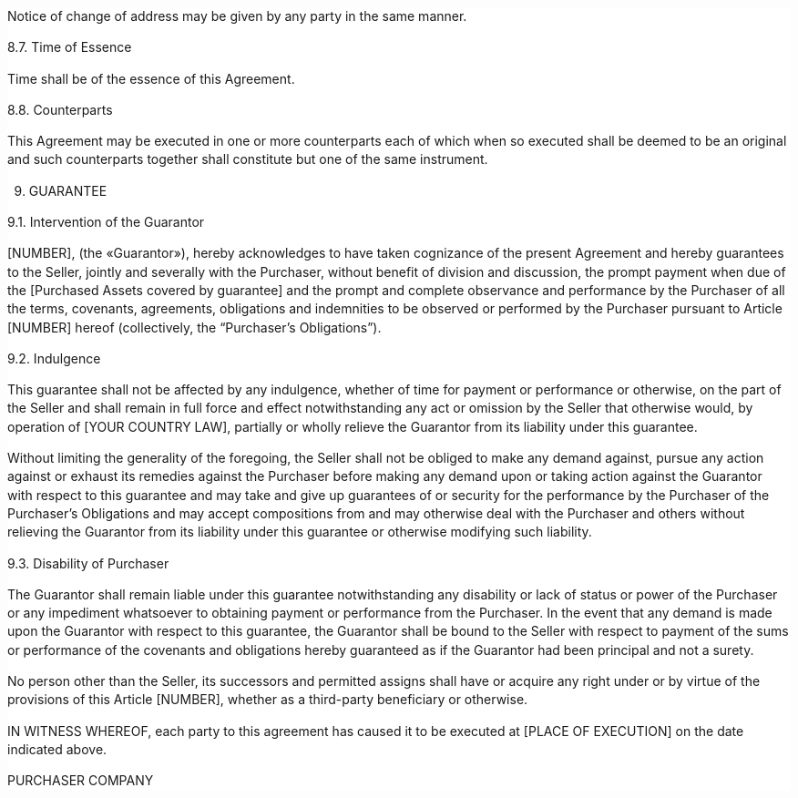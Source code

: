 Notice of change of address may be given by any party in the same manner.

8.7.	Time of Essence

Time shall be of the essence of this Agreement.

8.8.	Counterparts
 
This Agreement may be executed in one or more counterparts each of which when so executed shall be deemed to be an original and such counterparts together shall constitute but one of the same instrument.


9.	GUARANTEE

9.1.	Intervention of the Guarantor

[NUMBER], (the «Guarantor»), hereby acknowledges to have taken cognizance of the present Agreement and hereby guarantees to the Seller, jointly and severally with the Purchaser, without benefit of division and discussion, the prompt payment when due of the [Purchased Assets covered by guarantee] and the prompt and complete observance and performance by the Purchaser of all the terms, covenants, agreements, obligations and indemnities to be observed or performed by the Purchaser pursuant to Article [NUMBER] hereof (collectively, the “Purchaser’s Obligations”).

9.2.	Indulgence

This guarantee shall not be affected by any indulgence, whether of time for payment or performance or otherwise, on the part of the Seller and shall remain in full force and effect notwithstanding any act or omission by the Seller that otherwise would, by operation of [YOUR COUNTRY LAW], partially or wholly relieve the Guarantor from its liability under this guarantee. 

Without limiting the generality of the foregoing, the Seller shall not be obliged to make any demand against, pursue any action against or exhaust its remedies against the Purchaser before making any demand upon or taking action against the Guarantor with respect to this guarantee and may take and give up guarantees of or security for the performance by the Purchaser of the Purchaser’s Obligations and may accept compositions from and may otherwise deal with the Purchaser and others without relieving the Guarantor from its liability under this guarantee or otherwise modifying such liability.

9.3.	Disability of Purchaser

The Guarantor shall remain liable under this guarantee notwithstanding any disability or lack of status or power of the Purchaser or any impediment whatsoever to obtaining payment or performance from the Purchaser. In the event that any demand is made upon the Guarantor with respect to this guarantee, the Guarantor shall be bound to the Seller with respect to payment of the sums or performance of the covenants and obligations hereby guaranteed as if the Guarantor had been principal and not a surety. 

No person other than the Seller, its successors and permitted assigns shall have or acquire any right under or by virtue of the provisions of this Article [NUMBER], whether as a third-party beneficiary or otherwise.


IN WITNESS WHEREOF, each party to this agreement has caused it to be executed at [PLACE OF EXECUTION] on the date indicated above.


PURCHASER						COMPANY



													